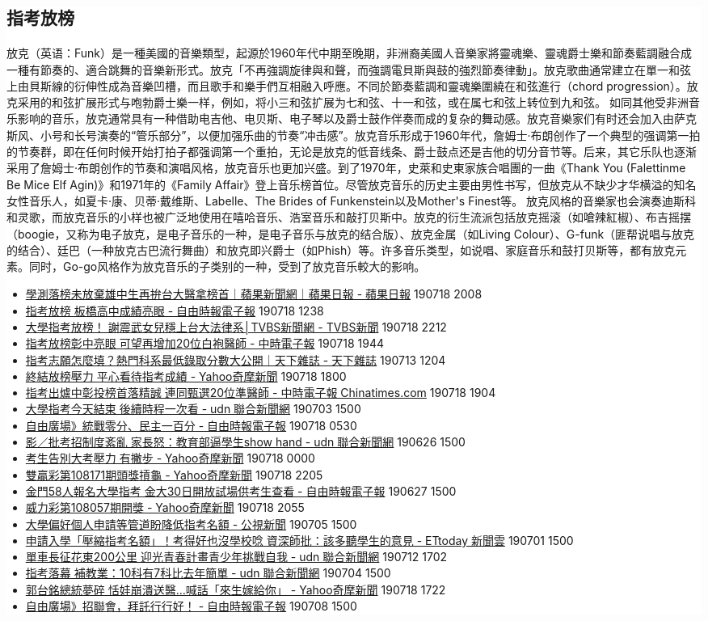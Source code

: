 ## 指考放榜

放克（英语：Funk）是一種美國的音樂類型，起源於1960年代中期至晚期，非洲裔美國人音樂家將靈魂樂、靈魂爵士樂和節奏藍調融合成一種有節奏的、適合跳舞的音樂新形式。放克「不再強調旋律與和聲，而強調電貝斯與鼓的強烈節奏律動」。放克歌曲通常建立在單一和弦上由貝斯線的衍伸性成為音樂凹槽，而且歌手和樂手們互相融入呼應。不同於節奏藍調和靈魂樂圍繞在和弦進行（chord progression）。放克采用的和弦扩展形式与咆勃爵士樂一样，例如，将小三和弦扩展为七和弦、十一和弦，或在属七和弦上转位到九和弦。 
如同其他受非洲音乐影响的音乐，放克通常具有一种借助电吉他、电贝斯、电子琴以及爵士鼓作伴奏而成的复杂的舞动感。放克音樂家们有时还会加入由萨克斯风、小号和长号演奏的“管乐部分”，以便加强乐曲的节奏“冲击感”。放克音乐形成于1960年代，詹姆士·布朗创作了一个典型的强调第一拍的节奏群，即在任何时候开始打拍子都强调第一个重拍，无论是放克的低音线条、爵士鼓点还是吉他的切分音节等。后来，其它乐队也逐渐采用了詹姆士·布朗创作的节奏和演唱风格，放克音乐也更加兴盛。到了1970年，史萊和史東家族合唱團的一曲《Thank You (Falettinme Be Mice Elf Agin)》和1971年的《Family Affair》登上音乐榜首位。尽管放克音乐的历史主要由男性书写，但放克从不缺少才华横溢的知名女性音乐人，如夏卡·康、贝蒂·戴维斯、Labelle、The Brides of Funkenstein以及Mother's Finest等。
放克风格的音樂家也会演奏迪斯科和灵歌，而放克音乐的小样也被广泛地使用在嘻哈音乐、浩室音乐和敲打贝斯中。放克的衍生流派包括放克摇滚（如嗆辣紅椒）、布吉摇摆（boogie，又称为电子放克，是电子音乐的一种，是电子音乐与放克的结合版）、放克金属（如Living Colour）、G-funk（匪帮说唱与放克的结合）、廷巴（一种放克古巴流行舞曲）和放克即兴爵士（如Phish）等。许多音乐类型，如说唱、家庭音乐和鼓打贝斯等，都有放克元素。同时，Go-go风格作为放克音乐的子类别的一种，受到了放克音乐較大的影响。
- [學測落榜未放棄雄中生再拚台大醫拿榜首｜蘋果新聞網｜蘋果日報 - 蘋果日報](https://tw.appledaily.com/new/realtime/20190718/1602454/ "學測落榜未放棄雄中生再拚台大醫拿榜首｜蘋果新聞網｜蘋果日報 - 蘋果日報") 190718 2008
- [指考放榜 板橋高中成績亮眼 - 自由時報電子報](https://news.ltn.com.tw/news/life/breakingnews/2856614 "指考放榜 板橋高中成績亮眼 - 自由時報電子報") 190718 1238
- [大學指考放榜！ 謝震武女兒穩上台大法律系│TVBS新聞網 - TVBS新聞](https://news.tvbs.com.tw/life/1168729 "大學指考放榜！ 謝震武女兒穩上台大法律系│TVBS新聞網 - TVBS新聞") 190718 2212
- [指考放榜彰中亮眼 可望再增加20位白袍醫師 - 中時電子報](https://www.chinatimes.com/realtimenews/20190718003778-260405 "指考放榜彰中亮眼 可望再增加20位白袍醫師 - 中時電子報") 190718 1944
- [指考志願怎麼填？熱門科系最低錄取分數大公開｜天下雜誌 - 天下雜誌](https://www.cw.com.tw/article/article.action?id=5095984 "指考志願怎麼填？熱門科系最低錄取分數大公開｜天下雜誌 - 天下雜誌") 190713 1204
- [終結放榜壓力 平心看待指考成績 - Yahoo奇摩新聞](https://tw.news.yahoo.com/%E7%B5%82%E7%B5%90%E6%94%BE%E6%A6%9C%E5%A3%93%E5%8A%9B-%E5%B9%B3%E5%BF%83%E7%9C%8B%E5%BE%85%E6%8C%87%E8%80%83%E6%88%90%E7%B8%BE-100000746.html "終結放榜壓力 平心看待指考成績 - Yahoo奇摩新聞") 190718 1800
- [指考出爐中彰投榜首落精誠 連同甄選20位準醫師 - 中時電子報 Chinatimes.com](https://www.chinatimes.com/realtimenews/20190718003747-260405 "指考出爐中彰投榜首落精誠 連同甄選20位準醫師 - 中時電子報 Chinatimes.com") 190718 1904
- [大學指考今天結束 後續時程一次看 - udn 聯合新聞網](https://udn.com/news/story/7266/3906827 "大學指考今天結束 後續時程一次看 - udn 聯合新聞網") 190703 1500
- [自由廣場》統戰零分、民主一百分 - 自由時報電子報](https://talk.ltn.com.tw/article/paper/1304079 "自由廣場》統戰零分、民主一百分 - 自由時報電子報") 190718 0530
- [影／批考招制度紊亂 家長怒：教育部逼學生show hand - udn 聯合新聞網](https://udn.com/news/story/7266/3894012 "影／批考招制度紊亂 家長怒：教育部逼學生show hand - udn 聯合新聞網") 190626 1500
- [考生告別大考壓力 有撇步 - Yahoo奇摩新聞](https://tw.news.yahoo.com/%E8%80%83%E7%94%9F%E5%91%8A%E5%88%A5%E5%A4%A7%E8%80%83%E5%A3%93%E5%8A%9B-%E6%9C%89%E6%92%87%E6%AD%A5-160000033.html "考生告別大考壓力 有撇步 - Yahoo奇摩新聞") 190718 0000
- [雙贏彩第108171期頭獎摃龜 - Yahoo奇摩新聞](https://tw.news.yahoo.com/%E9%9B%99%E8%B4%8F%E5%BD%A9%E7%AC%AC108171%E6%9C%9F%E9%A0%AD%E7%8D%8E%E6%91%83%E9%BE%9C-140511007.html "雙贏彩第108171期頭獎摃龜 - Yahoo奇摩新聞") 190718 2205
- [金門58人報名大學指考 金大30日開放試場供考生查看 - 自由時報電子報](https://m.ltn.com.tw/news/life/breakingnews/2835975 "金門58人報名大學指考 金大30日開放試場供考生查看 - 自由時報電子報") 190627 1500
- [威力彩第108057期開獎 - Yahoo奇摩新聞](https://tw.news.yahoo.com/%E5%A8%81%E5%8A%9B%E5%BD%A9%E7%AC%AC108057%E6%9C%9F%E9%96%8B%E7%8D%8E-125510381.html "威力彩第108057期開獎 - Yahoo奇摩新聞") 190718 2055
- [大學偏好個人申請等管道盼降低指考名額 - 公視新聞](https://news.pts.org.tw/article/436601 "大學偏好個人申請等管道盼降低指考名額 - 公視新聞") 190705 1500
- [申請入學「壓縮指考名額」！考得好也沒學校唸 資深師批：該多聽學生的意見 - ETtoday 新聞雲](https://www.ettoday.net/dalemon/post/44558 "申請入學「壓縮指考名額」！考得好也沒學校唸 資深師批：該多聽學生的意見 - ETtoday 新聞雲") 190701 1500
- [單車長征花東200公里 迎光青春計畫青少年挑戰自我 - udn 聯合新聞網](https://udn.com/news/story/7325/3925405 "單車長征花東200公里 迎光青春計畫青少年挑戰自我 - udn 聯合新聞網") 190712 1702
- [指考落幕 補教業：10科有7科比去年簡單 - udn 聯合新聞網](https://udn.com/news/story/11320/3908586 "指考落幕 補教業：10科有7科比去年簡單 - udn 聯合新聞網") 190704 1500
- [郭台銘總統夢碎 恬娃崩潰送醫…喊話「來生嫁給你」 - Yahoo奇摩新聞](https://tw.news.yahoo.com/%E9%83%AD%E5%8F%B0%E9%8A%98%E7%B8%BD%E7%B5%B1%E5%A4%A2%E7%A2%8E-%E6%81%AC%E5%A8%83%E5%B4%A9%E6%BD%B0%E9%80%81%E9%86%AB%E5%96%8A%E8%A9%B1%E4%BE%86%E7%94%9F%E5%AB%81%E7%B5%A6%E4%BD%A0-092232691.html "郭台銘總統夢碎 恬娃崩潰送醫…喊話「來生嫁給你」 - Yahoo奇摩新聞") 190718 1722
- [自由廣場》招聯會，拜託行行好！ - 自由時報電子報](https://talk.ltn.com.tw/article/paper/1301596 "自由廣場》招聯會，拜託行行好！ - 自由時報電子報") 190708 1500
